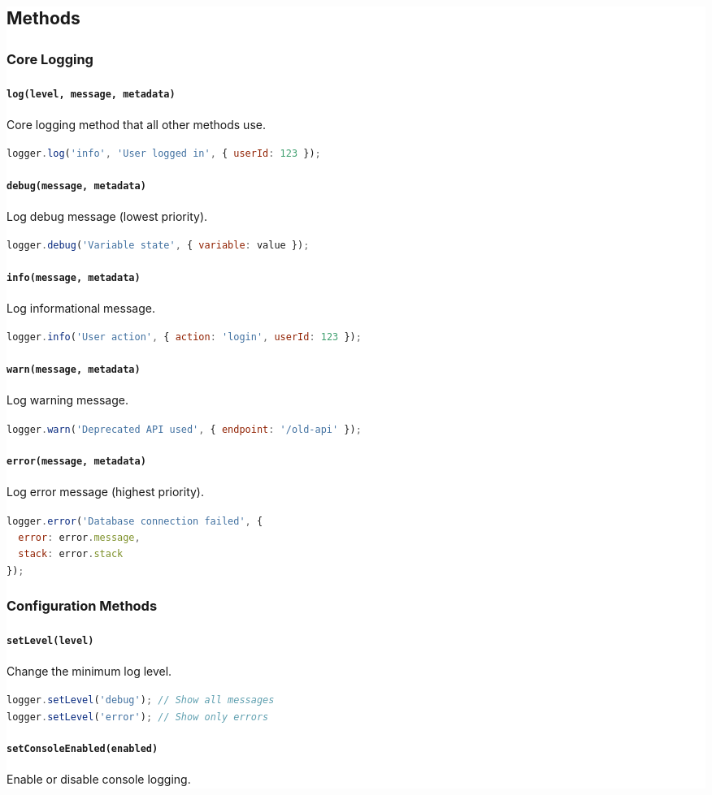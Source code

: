 ## Methods

### Core Logging

#### `log(level, message, metadata)`
Core logging method that all other methods use.

```javascript
logger.log('info', 'User logged in', { userId: 123 });
```

#### `debug(message, metadata)`
Log debug message (lowest priority).

```javascript
logger.debug('Variable state', { variable: value });
```

#### `info(message, metadata)`
Log informational message.

```javascript
logger.info('User action', { action: 'login', userId: 123 });
```

#### `warn(message, metadata)`
Log warning message.

```javascript
logger.warn('Deprecated API used', { endpoint: '/old-api' });
```

#### `error(message, metadata)`
Log error message (highest priority).

```javascript
logger.error('Database connection failed', { 
  error: error.message,
  stack: error.stack 
});
```

### Configuration Methods

#### `setLevel(level)`
Change the minimum log level.

```javascript
logger.setLevel('debug'); // Show all messages
logger.setLevel('error'); // Show only errors
```

#### `setConsoleEnabled(enabled)`
Enable or disable console logging.
